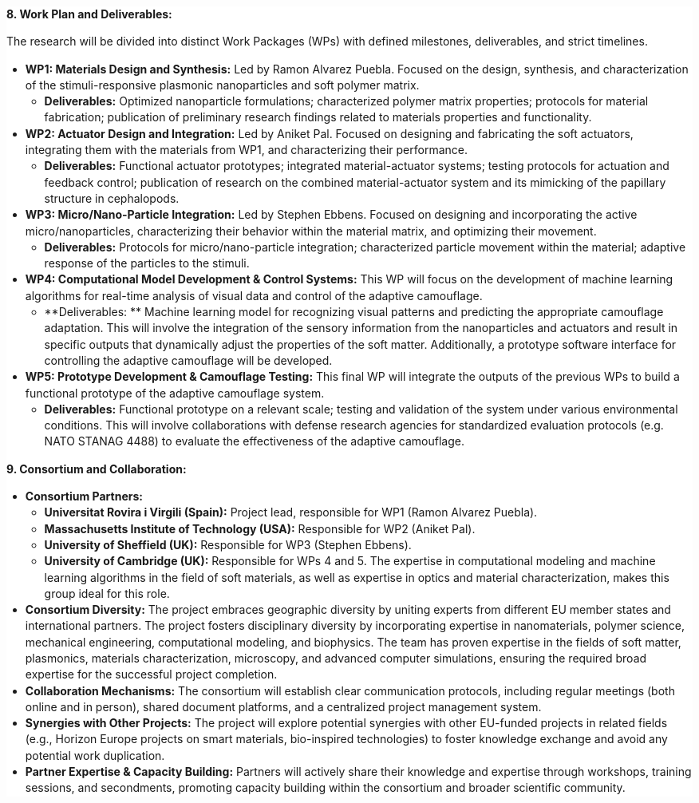 
**8. Work Plan and Deliverables:**

The research will be divided into distinct Work Packages (WPs) with defined milestones, deliverables, and strict timelines.

* **WP1:  Materials Design and Synthesis:** Led by Ramon Alvarez Puebla. Focused on the design, synthesis, and characterization of the stimuli-responsive plasmonic nanoparticles and soft polymer matrix. 
    * **Deliverables:**  Optimized nanoparticle formulations; characterized polymer matrix properties; protocols for material fabrication; publication of preliminary research findings related to materials properties and functionality.
* **WP2:  Actuator Design and Integration:**  Led by Aniket Pal.  Focused on designing and fabricating the soft actuators, integrating them with the materials from WP1, and characterizing their performance. 
    * **Deliverables:**  Functional actuator prototypes; integrated material-actuator systems; testing protocols for actuation and feedback control; publication of research on the combined material-actuator system and its mimicking of the papillary structure in cephalopods. 
* **WP3:  Micro/Nano-Particle Integration:**  Led by Stephen Ebbens.  Focused on designing and incorporating the active micro/nanoparticles, characterizing their behavior within the material matrix, and optimizing their movement. 
   * **Deliverables:**   Protocols for micro/nano-particle integration; characterized particle movement within the material; adaptive response of the particles to the stimuli.
* **WP4:  Computational Model Development & Control Systems:** This WP will focus on the development of machine learning algorithms for real-time analysis of visual data and control of the adaptive camouflage.
    * **Deliverables: **  Machine learning model for recognizing visual patterns and predicting the appropriate camouflage adaptation. This will involve the integration of the sensory information from the nanoparticles and actuators and result in specific outputs that dynamically adjust the properties of the soft matter.  Additionally, a prototype software interface for controlling the adaptive camouflage will be developed. 
* **WP5:   Prototype Development & Camouflage Testing:**  This final WP will integrate the outputs of the previous WPs to build a functional prototype of the adaptive camouflage system.  
    * **Deliverables:**   Functional prototype on a relevant scale; testing and validation of the system under various environmental conditions. This will involve collaborations with defense research agencies for standardized evaluation protocols (e.g. NATO STANAG 4488) to evaluate the effectiveness of the adaptive camouflage.

**9. Consortium and Collaboration:**

* **Consortium Partners:** 
    * **Universitat Rovira i Virgili (Spain):**  Project lead, responsible for WP1 (Ramon Alvarez Puebla).
    * **Massachusetts Institute of Technology (USA):**  Responsible for WP2 (Aniket Pal).
    * **University of Sheffield (UK):**  Responsible for WP3 (Stephen Ebbens).
   * **University of Cambridge (UK):** Responsible for WPs 4 and 5. The expertise in computational modeling and machine learning algorithms in the field of soft materials, as well as expertise in optics and material characterization, makes this group ideal for this role.
* **Consortium Diversity:** The project embraces geographic diversity by uniting experts from different EU member states and international partners. The project fosters disciplinary diversity by incorporating expertise in nanomaterials, polymer science, mechanical engineering, computational modeling, and biophysics. The team has proven expertise in the fields of soft matter, plasmonics, materials characterization, microscopy, and advanced computer simulations, ensuring the required broad expertise for the successful project completion.
* **Collaboration Mechanisms:**  The consortium will establish clear communication protocols, including regular meetings (both online and in person), shared document platforms, and a centralized project management system. 
* **Synergies with Other Projects:**  The project will explore potential synergies with other EU-funded projects in related fields (e.g., Horizon Europe projects on smart materials, bio-inspired technologies) to foster knowledge exchange and avoid any potential work duplication.
* **Partner Expertise & Capacity Building:**  Partners will actively share their knowledge and expertise through workshops, training sessions, and secondments, promoting capacity building within the consortium and broader scientific community.
